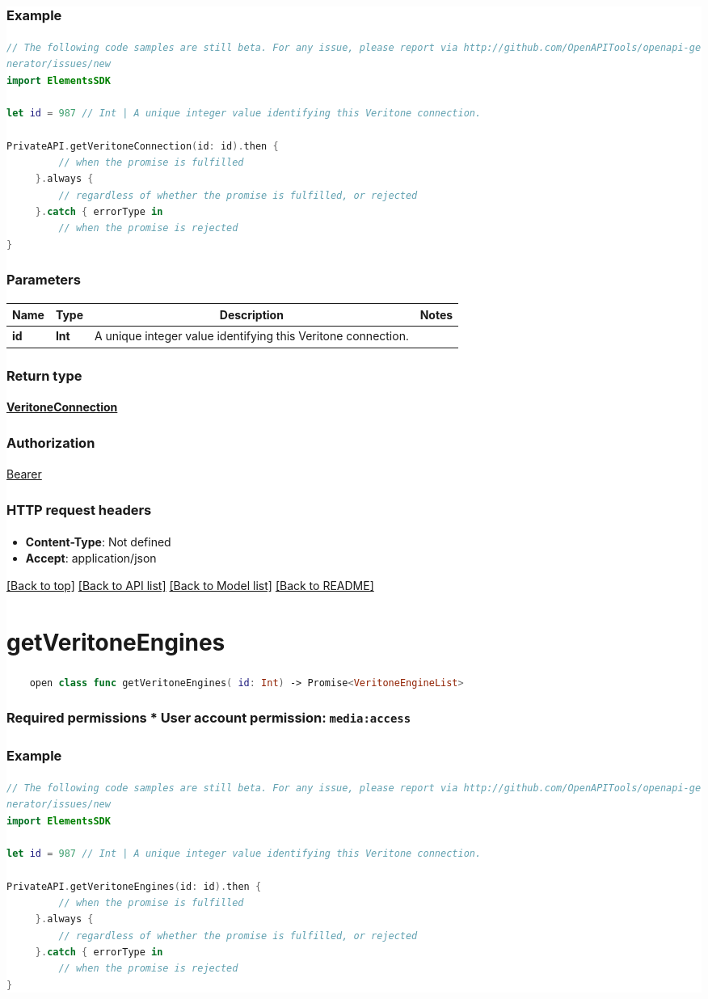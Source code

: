 ### Example
```swift
// The following code samples are still beta. For any issue, please report via http://github.com/OpenAPITools/openapi-generator/issues/new
import ElementsSDK

let id = 987 // Int | A unique integer value identifying this Veritone connection.

PrivateAPI.getVeritoneConnection(id: id).then {
         // when the promise is fulfilled
     }.always {
         // regardless of whether the promise is fulfilled, or rejected
     }.catch { errorType in
         // when the promise is rejected
}
```

### Parameters

Name | Type | Description  | Notes
------------- | ------------- | ------------- | -------------
 **id** | **Int** | A unique integer value identifying this Veritone connection. | 

### Return type

[**VeritoneConnection**](VeritoneConnection.md)

### Authorization

[Bearer](../#Bearer)

### HTTP request headers

 - **Content-Type**: Not defined
 - **Accept**: application/json

[[Back to top]](#) [[Back to API list]](../#documentation-for-api-endpoints) [[Back to Model list]](../#documentation-for-models) [[Back to README]](../)

# **getVeritoneEngines**
```swift
    open class func getVeritoneEngines( id: Int) -> Promise<VeritoneEngineList>
```



### Required permissions    * User account permission: `media:access` 

### Example
```swift
// The following code samples are still beta. For any issue, please report via http://github.com/OpenAPITools/openapi-generator/issues/new
import ElementsSDK

let id = 987 // Int | A unique integer value identifying this Veritone connection.

PrivateAPI.getVeritoneEngines(id: id).then {
         // when the promise is fulfilled
     }.always {
         // regardless of whether the promise is fulfilled, or rejected
     }.catch { errorType in
         // when the promise is rejected
}
```